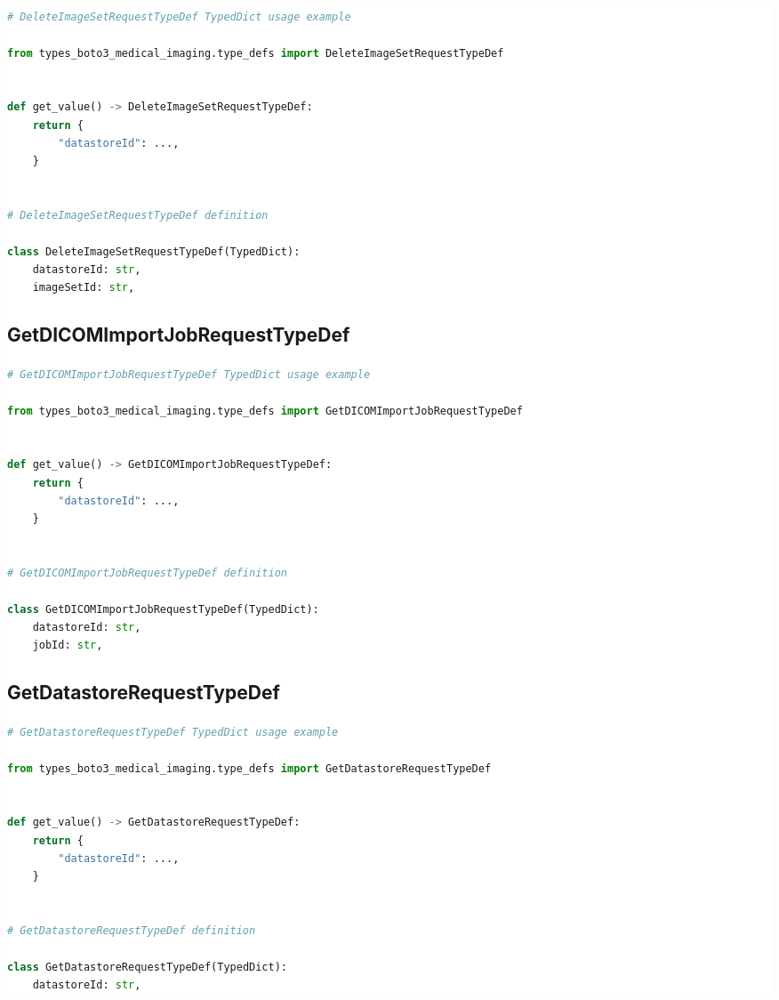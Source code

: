 ```python
# DeleteImageSetRequestTypeDef TypedDict usage example

from types_boto3_medical_imaging.type_defs import DeleteImageSetRequestTypeDef


def get_value() -> DeleteImageSetRequestTypeDef:
    return {
        "datastoreId": ...,
    }


# DeleteImageSetRequestTypeDef definition

class DeleteImageSetRequestTypeDef(TypedDict):
    datastoreId: str,
    imageSetId: str,
```


## GetDICOMImportJobRequestTypeDef

```python
# GetDICOMImportJobRequestTypeDef TypedDict usage example

from types_boto3_medical_imaging.type_defs import GetDICOMImportJobRequestTypeDef


def get_value() -> GetDICOMImportJobRequestTypeDef:
    return {
        "datastoreId": ...,
    }


# GetDICOMImportJobRequestTypeDef definition

class GetDICOMImportJobRequestTypeDef(TypedDict):
    datastoreId: str,
    jobId: str,
```


## GetDatastoreRequestTypeDef

```python
# GetDatastoreRequestTypeDef TypedDict usage example

from types_boto3_medical_imaging.type_defs import GetDatastoreRequestTypeDef


def get_value() -> GetDatastoreRequestTypeDef:
    return {
        "datastoreId": ...,
    }


# GetDatastoreRequestTypeDef definition

class GetDatastoreRequestTypeDef(TypedDict):
    datastoreId: str,
```

